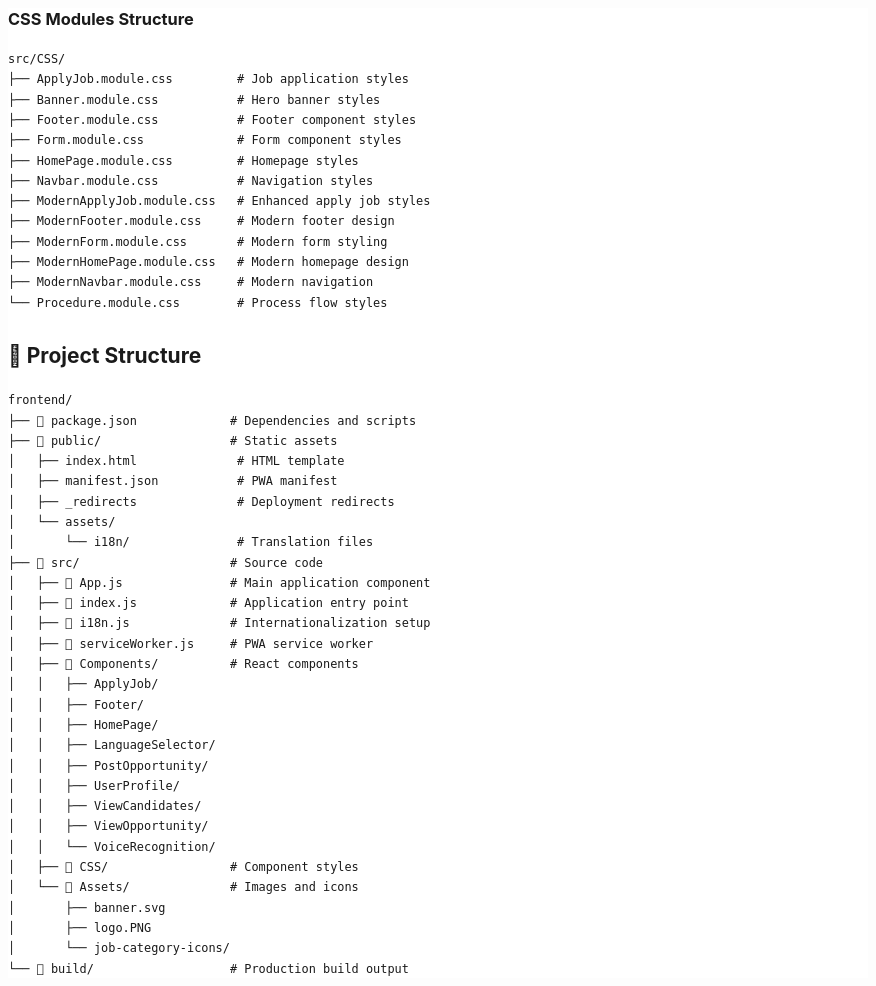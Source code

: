 ### CSS Modules Structure

```
src/CSS/
├── ApplyJob.module.css         # Job application styles
├── Banner.module.css           # Hero banner styles
├── Footer.module.css           # Footer component styles
├── Form.module.css             # Form component styles
├── HomePage.module.css         # Homepage styles
├── Navbar.module.css           # Navigation styles
├── ModernApplyJob.module.css   # Enhanced apply job styles
├── ModernFooter.module.css     # Modern footer design
├── ModernForm.module.css       # Modern form styling
├── ModernHomePage.module.css   # Modern homepage design
├── ModernNavbar.module.css     # Modern navigation
└── Procedure.module.css        # Process flow styles
```

## 📁 Project Structure

```
frontend/
├── 📄 package.json             # Dependencies and scripts
├── 📁 public/                  # Static assets
│   ├── index.html              # HTML template
│   ├── manifest.json           # PWA manifest
│   ├── _redirects              # Deployment redirects
│   └── assets/
│       └── i18n/               # Translation files
├── 📁 src/                     # Source code
│   ├── 📄 App.js               # Main application component
│   ├── 📄 index.js             # Application entry point
│   ├── 📄 i18n.js              # Internationalization setup
│   ├── 📄 serviceWorker.js     # PWA service worker
│   ├── 📁 Components/          # React components
│   │   ├── ApplyJob/
│   │   ├── Footer/
│   │   ├── HomePage/
│   │   ├── LanguageSelector/
│   │   ├── PostOpportunity/
│   │   ├── UserProfile/
│   │   ├── ViewCandidates/
│   │   ├── ViewOpportunity/
│   │   └── VoiceRecognition/
│   ├── 📁 CSS/                 # Component styles
│   └── 📁 Assets/              # Images and icons
│       ├── banner.svg
│       ├── logo.PNG
│       └── job-category-icons/
└── 📁 build/                   # Production build output
```
